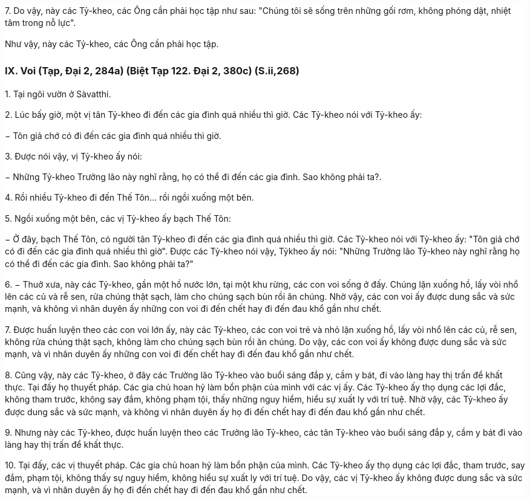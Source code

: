 7\. Do vậy, này các Tỷ-kheo, các Ông cần phải học tập như sau: "Chúng tôi sẽ sống trên những gối rơm,
không phóng dật, nhiệt tâm trong nỗ lực".

Như vậy, này các Tỷ-kheo, các Ông cần phải học tập.


### IX. Voi (Tạp, Ðại 2, 284a) (Biệt Tạp 122. Ðại 2, 380c) (S.ii,268)

1\. Tại ngôi vườn ở Sàvatthi.

2\. Lúc bấy giờ, một vị tân Tỷ-kheo đi đến các gia đình quá nhiều thì giờ. Các Tỷ-kheo nói với Tỷ-kheo
ấy:

− Tôn giả chớ có đi đến các gia đình quá nhiều thì giờ.

3\. Ðược nói vậy, vị Tỷ-kheo ấy nói:

− Những Tỷ-kheo Trưởng lão này nghĩ rằng, họ có thể đi đến các gia đình. Sao không phải ta?.

4\. Rồi nhiều Tỷ-kheo đi đến Thế Tôn... rồi ngồi xuống một bên.

5\. Ngồi xuống một bên, các vị Tỷ-kheo ấy bạch Thế Tôn:

− Ở đây, bạch Thế Tôn, có người tân Tỷ-kheo đi đến các gia đình quá nhiều thì giờ. Các Tỷ-kheo nói
với Tỷ-kheo ấy: "Tôn giả chớ có đi đến các gia đình quá nhiều thì giờ". Ðược các Tỷ-kheo nói vậy, Tỷkheo ấy nói: "Những Trưởng lão Tỷ-kheo này nghĩ rằng họ có thể đi đến các gia đình. Sao không phải
ta?"

6\. − Thuở xưa, này các Tỷ-kheo, gần một hồ nước lớn, tại một khu rừng, các con voi sống ở đấy. Chúng
lặn xuống hồ, lấy vòi nhổ lên các củ và rễ sen, rửa chúng thật sạch, làm cho chúng sạch bùn rồi ăn
chúng. Nhờ vậy, các con voi ấy được dung sắc và sức mạnh, và không vì nhân duyên ấy những con voi
đi đến chết hay đi đến đau khổ gần như chết.

7\. Ðược huấn luyện theo các con voi lớn ấy, này các Tỷ-kheo, các con voi trẻ và nhỏ lặn xuống hồ, lấy
vòi nhổ lên các củ, rễ sen, không rửa chúng thật sạch, không làm cho chúng sạch bùn rồi ăn chúng. Do
vậy, các con voi ấy không được dung sắc và sức mạnh, và vì nhân duyên ấy những con voi đi đến chết
hay đi đến đau khổ gần như chết.

8\. Cũng vậy, này các Tỷ-kheo, ở đây các Trưởng lão Tỷ-kheo vào buổi sáng đắp y, cầm y bát, đi vào
làng hay thị trấn để khất thực. Tại đấy họ thuyết pháp. Các gia chủ hoan hỷ làm bổn phận của mình với
các vị ấy. Các Tỷ-kheo ấy thọ dụng các lợi đắc, không tham trước, không say đắm, không phạm tội, thấy
những nguy hiểm, hiểu sự xuất ly với trí tuệ. Nhờ vậy, các Tỷ-kheo ấy được dung sắc và sức mạnh, và
không vì nhân duyên ấy họ đi đến chết hay đi đến đau khổ gần như chết.

9\. Nhưng này các Tỷ-kheo, được huấn luyện theo các Trưởng lão Tỷ-kheo, các tân Tỷ-kheo vào buổi
sáng đắp y, cầm y bát đi vào làng hay thị trấn để khất thực.

10\. Tại đấy, các vị thuyết pháp. Các gia chủ hoan hỷ làm bổn phận của mình. Các Tỷ-kheo ấy thọ dụng
các lợi đắc, tham trước, say đắm, phạm tội, không thấy sự nguy hiểm, không hiểu sự xuất ly với trí tuệ.
Do vậy, các vị Tỷ-kheo ấy không được dung sắc và sức mạnh, và vì nhân duyên ấy họ đi đến chết hay đi
đến đau khổ gần như chết.
